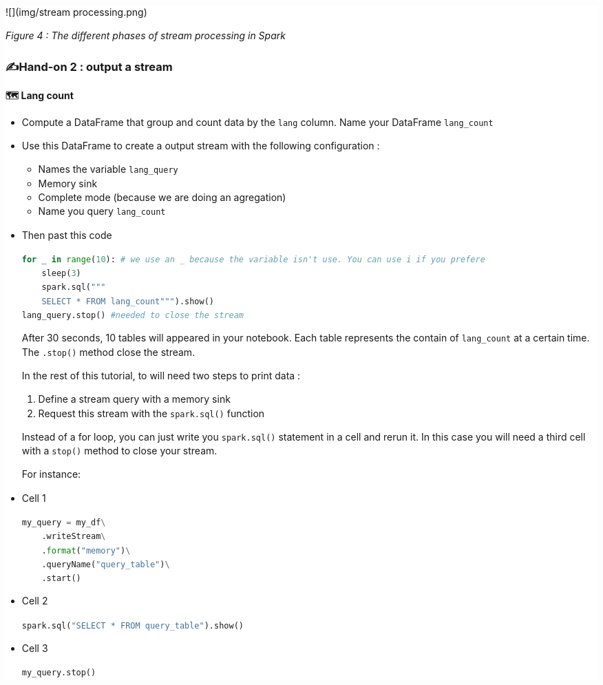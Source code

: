 ![](img/stream processing.png)

*Figure 4 : The different phases of stream processing in Spark*



### ✍Hand-on 2 : output a stream

#### 🗺 Lang count

- Compute a DataFrame that group and count data by the `lang` column. Name your DataFrame `lang_count`

- Use this DataFrame to create a output stream with the following configuration :

  - Names the variable `lang_query`
  - Memory sink
  - Complete mode (because we are doing an agregation)
  - Name you query `lang_count`

- Then past this code

  ````python
  for _ in range(10): # we use an _ because the variable isn't use. You can use i if you prefere
      sleep(3)
      spark.sql("""
      SELECT * FROM lang_count""").show()
  lang_query.stop() #needed to close the stream
  ````

  After 30 seconds, 10 tables will appeared in your notebook. Each table represents the contain of `lang_count` at a certain time. The `.stop()` method close the stream. 

  In the rest of this tutorial, to will need two steps to print data :

  1. Define a stream query with a memory sink
  2. Request this stream with the `spark.sql()` function

  Instead of a for loop, you can just write you `spark.sql()` statement in a cell and rerun it. In this case you will need a third cell with a `stop()` method to close your stream.

  For instance:

 - Cell 1
      ````python
      my_query = my_df\
          .writeStream\
          .format("memory")\
          .queryName("query_table")\
          .start()
      ````
      
 - Cell 2
      ```python
      spark.sql("SELECT * FROM query_table").show()
      ```
      
 - Cell 3
      ```python
      my_query.stop()
      ```
